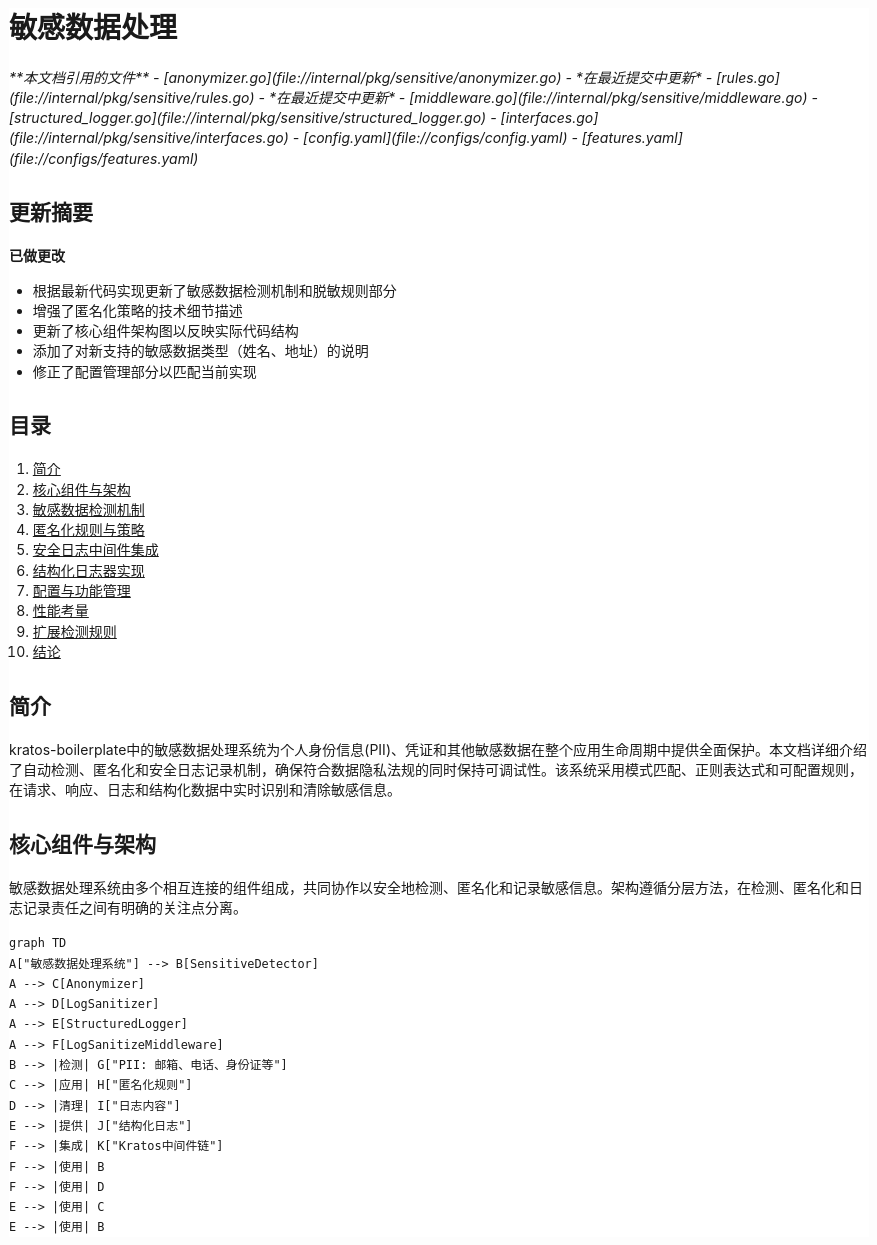# 敏感数据处理

<cite>
**本文档引用的文件**   
- [anonymizer.go](file://internal/pkg/sensitive/anonymizer.go) - *在最近提交中更新*
- [rules.go](file://internal/pkg/sensitive/rules.go) - *在最近提交中更新*
- [middleware.go](file://internal/pkg/sensitive/middleware.go)
- [structured_logger.go](file://internal/pkg/sensitive/structured_logger.go)
- [interfaces.go](file://internal/pkg/sensitive/interfaces.go)
- [config.yaml](file://configs/config.yaml)
- [features.yaml](file://configs/features.yaml)
</cite>

## 更新摘要
**已做更改**   
- 根据最新代码实现更新了敏感数据检测机制和脱敏规则部分
- 增强了匿名化策略的技术细节描述
- 更新了核心组件架构图以反映实际代码结构
- 添加了对新支持的敏感数据类型（姓名、地址）的说明
- 修正了配置管理部分以匹配当前实现

## 目录
1. [简介](#简介)
2. [核心组件与架构](#核心组件与架构)
3. [敏感数据检测机制](#敏感数据检测机制)
4. [匿名化规则与策略](#匿名化规则与策略)
5. [安全日志中间件集成](#安全日志中间件集成)
6. [结构化日志器实现](#结构化日志器实现)
7. [配置与功能管理](#配置与功能管理)
8. [性能考量](#性能考量)
9. [扩展检测规则](#扩展检测规则)
10. [结论](#结论)

## 简介
kratos-boilerplate中的敏感数据处理系统为个人身份信息(PII)、凭证和其他敏感数据在整个应用生命周期中提供全面保护。本文档详细介绍了自动检测、匿名化和安全日志记录机制，确保符合数据隐私法规的同时保持可调试性。该系统采用模式匹配、正则表达式和可配置规则，在请求、响应、日志和结构化数据中实时识别和清除敏感信息。

## 核心组件与架构
敏感数据处理系统由多个相互连接的组件组成，共同协作以安全地检测、匿名化和记录敏感信息。架构遵循分层方法，在检测、匿名化和日志记录责任之间有明确的关注点分离。

```mermaid
graph TD
A["敏感数据处理系统"] --> B[SensitiveDetector]
A --> C[Anonymizer]
A --> D[LogSanitizer]
A --> E[StructuredLogger]
A --> F[LogSanitizeMiddleware]
B --> |检测| G["PII: 邮箱、电话、身份证等"]
C --> |应用| H["匿名化规则"]
D --> |清理| I["日志内容"]
E --> |提供| J["结构化日志"]
F --> |集成| K["Kratos中间件链"]
F --> |使用| B
F --> |使用| D
E --> |使用| C
E --> |使用| B
```
